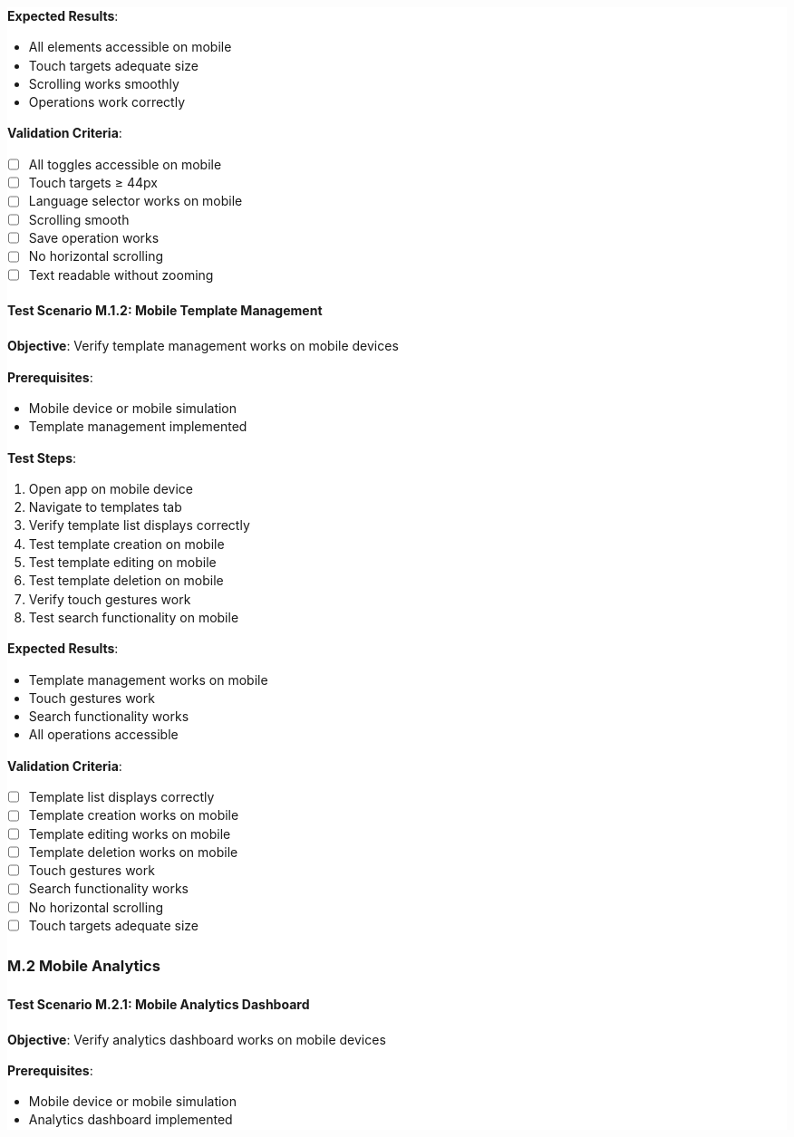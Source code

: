 **Expected Results**:
- All elements accessible on mobile
- Touch targets adequate size
- Scrolling works smoothly
- Operations work correctly

**Validation Criteria**:
- [ ] All toggles accessible on mobile
- [ ] Touch targets ≥ 44px
- [ ] Language selector works on mobile
- [ ] Scrolling smooth
- [ ] Save operation works
- [ ] No horizontal scrolling
- [ ] Text readable without zooming

#### Test Scenario M.1.2: Mobile Template Management
**Objective**: Verify template management works on mobile devices

**Prerequisites**: 
- Mobile device or mobile simulation
- Template management implemented

**Test Steps**:
1. Open app on mobile device
2. Navigate to templates tab
3. Verify template list displays correctly
4. Test template creation on mobile
5. Test template editing on mobile
6. Test template deletion on mobile
7. Verify touch gestures work
8. Test search functionality on mobile

**Expected Results**:
- Template management works on mobile
- Touch gestures work
- Search functionality works
- All operations accessible

**Validation Criteria**:
- [ ] Template list displays correctly
- [ ] Template creation works on mobile
- [ ] Template editing works on mobile
- [ ] Template deletion works on mobile
- [ ] Touch gestures work
- [ ] Search functionality works
- [ ] No horizontal scrolling
- [ ] Touch targets adequate size

### M.2 Mobile Analytics

#### Test Scenario M.2.1: Mobile Analytics Dashboard
**Objective**: Verify analytics dashboard works on mobile devices

**Prerequisites**: 
- Mobile device or mobile simulation
- Analytics dashboard implemented
